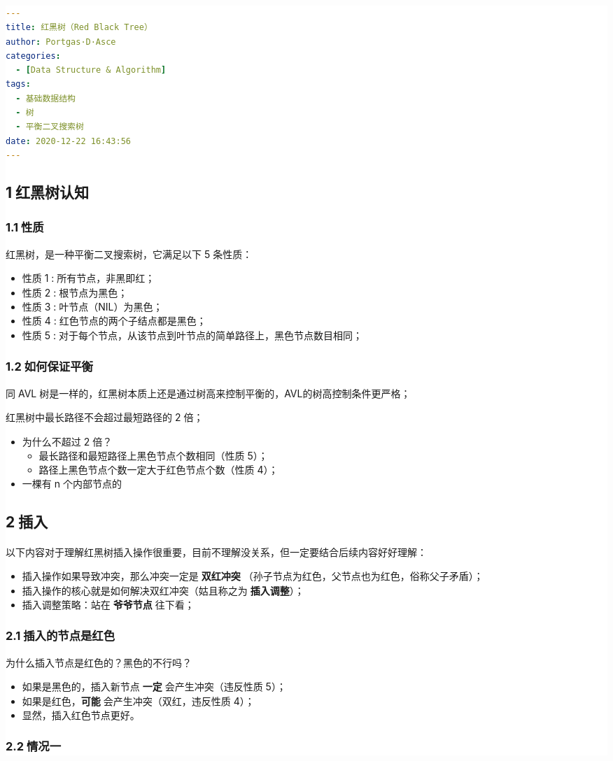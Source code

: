 ```yaml
---
title: 红黑树（Red Black Tree）
author: Portgas·D·Asce
categories:
  - [Data Structure & Algorithm]
tags:
  - 基础数据结构
  - 树
  - 平衡二叉搜索树
date: 2020-12-22 16:43:56
---
```




## 1 红黑树认知
### 1.1 性质

红黑树，是一种平衡二叉搜索树，它满足以下 5 条性质：
- 性质 1 : 所有节点，非黑即红；
- 性质 2 : 根节点为黑色；
- 性质 3 : 叶节点（NIL）为黑色；
- 性质 4 : 红色节点的两个子结点都是黑色；
- 性质 5 : 对于每个节点，从该节点到叶节点的简单路径上，黑色节点数目相同；

### 1.2 如何保证平衡
同 AVL 树是一样的，红黑树本质上还是通过树高来控制平衡的，AVL的树高控制条件更严格；

红黑树中最长路径不会超过最短路径的 2 倍；
- 为什么不超过 2 倍？
  - 最长路径和最短路径上黑色节点个数相同（性质 5）；
  - 路径上黑色节点个数一定大于红色节点个数（性质 4）；
- 一棵有 n 个内部节点的

## 2 插入

以下内容对于理解红黑树插入操作很重要，目前不理解没关系，但一定要结合后续内容好好理解：
- 插入操作如果导致冲突，那么冲突一定是 **双红冲突** （孙子节点为红色，父节点也为红色，俗称父子矛盾）；
- 插入操作的核心就是如何解决双红冲突（姑且称之为 **插入调整**）；
- 插入调整策略：站在 **爷爷节点** 往下看；


### 2.1 插入的节点是红色

为什么插入节点是红色的？黑色的不行吗？
- 如果是黑色的，插入新节点 **一定** 会产生冲突（违反性质 5）；
- 如果是红色，**可能** 会产生冲突（双红，违反性质 4）；
- 显然，插入红色节点更好。

### 2.2 情况一

